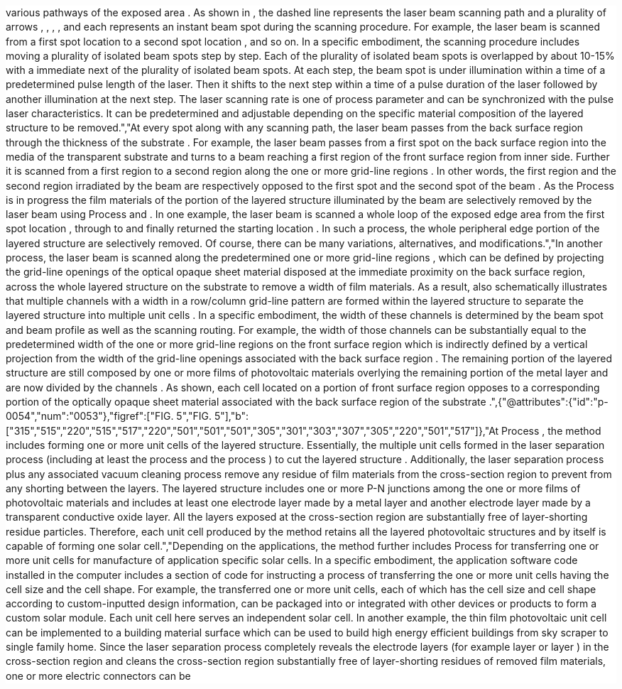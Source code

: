 various pathways of the exposed area . As shown in , the dashed line represents the laser beam scanning path and a plurality of arrows , , , , and  each represents an instant beam spot during the scanning procedure. For example, the laser beam  is scanned from a first spot location to a second spot location , and so on. In a specific embodiment, the scanning procedure includes moving a plurality of isolated beam spots step by step. Each of the plurality of isolated beam spots is overlapped by about 10-15% with a immediate next of the plurality of isolated beam spots. At each step, the beam spot is under illumination within a time of a predetermined pulse length of the laser. Then it shifts to the next step within a time of a pulse duration of the laser followed by another illumination at the next step. The laser scanning rate is one of process parameter and can be synchronized with the pulse laser characteristics. It can be predetermined and adjustable depending on the specific material composition of the layered structure to be removed.","At every spot along with any scanning path, the laser beam  passes from the back surface region through the thickness of the substrate . For example, the laser beam  passes from a first spot on the back surface region into the media of the transparent substrate  and turns to a beam  reaching a first region of the front surface region from inner side. Further it is scanned from a first region to a second region along the one or more grid-line regions . In other words, the first region and the second region irradiated by the beam  are respectively opposed to the first spot and the second spot of the beam . As the Process  is in progress the film materials of the portion of the layered structure illuminated by the beam  are selectively removed by the laser beam using Process  and . In one example, the laser beam  is scanned a whole loop of the exposed edge area  from the first spot location , through to and finally returned the starting location . In such a process, the whole peripheral edge portion of the layered structure  are selectively removed. Of course, there can be many variations, alternatives, and modifications.","In another process, the laser beam is scanned along the predetermined one or more grid-line regions , which can be defined by projecting the grid-line openings of the optical opaque sheet material disposed at the immediate proximity on the back surface region, across the whole layered structure  on the substrate  to remove a width of film materials. As a result,  also schematically illustrates that multiple channels  with a width  in a row\/column grid-line pattern are formed within the layered structure  to separate the layered structure into multiple unit cells . In a specific embodiment, the width  of these channels is determined by the beam spot and beam profile as well as the scanning routing. For example, the width  of those channels can be substantially equal to the predetermined width of the one or more grid-line regions on the front surface region  which is indirectly defined by a vertical projection from the width  of the grid-line openings associated with the back surface region . The remaining portion of the layered structure  are still composed by one or more films of photovoltaic materials overlying the remaining portion of the metal layer and are now divided by the channels . As shown, each cell  located on a portion of front surface region  opposes to a corresponding portion of the optically opaque sheet material  associated with the back surface region  of the substrate .",{"@attributes":{"id":"p-0054","num":"0053"},"figref":["FIG. 5","FIG. 5"],"b":["315","515","220","515","517","220","501","501","501","305","301","303","307","305","220","501","517"]},"At Process , the method  includes forming one or more unit cells of the layered structure. Essentially, the multiple unit cells  formed in the laser separation process (including at least the process  and the process ) to cut the layered structure . Additionally, the laser separation process plus any associated vacuum cleaning process remove any residue of film materials from the cross-section region to prevent from any shorting between the layers. The layered structure includes one or more P-N junctions among the one or more films of photovoltaic materials and includes at least one electrode layer made by a metal layer and another electrode layer made by a transparent conductive oxide layer. All the layers exposed at the cross-section region are substantially free of layer-shorting residue particles. Therefore, each unit cell  produced by the method  retains all the layered photovoltaic structures and by itself is capable of forming one solar cell.","Depending on the applications, the method further includes Process  for transferring one or more unit cells for manufacture of application specific solar cells. In a specific embodiment, the application software code installed in the computer includes a section of code for instructing a process of transferring the one or more unit cells having the cell size and the cell shape. For example, the transferred one or more unit cells, each of which has the cell size and cell shape according to custom-inputted design information, can be packaged into or integrated with other devices or products to form a custom solar module. Each unit cell here serves an independent solar cell. In another example, the thin film photovoltaic unit cell can be implemented to a building material surface which can be used to build high energy efficient buildings from sky scraper to single family home. Since the laser separation process completely reveals the electrode layers (for example layer  or layer ) in the cross-section region  and cleans the cross-section region substantially free of layer-shorting residues of removed film materials, one or more electric connectors can be